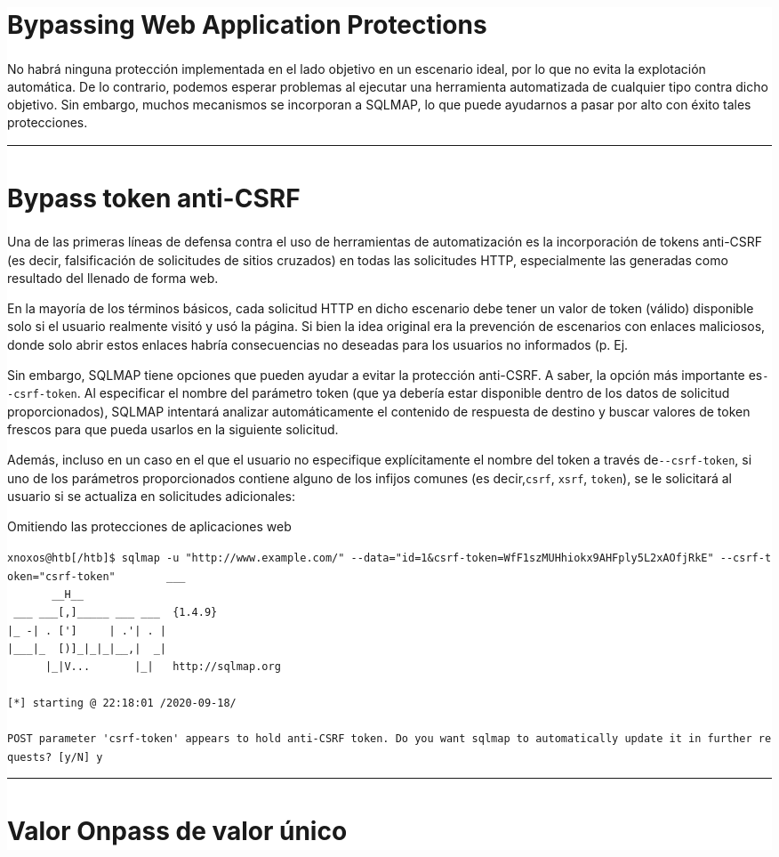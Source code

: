 # Bypassing Web Application Protections

No habrá ninguna protección implementada en el lado objetivo en un escenario ideal, por lo que no evita la explotación automática. De lo contrario, podemos esperar problemas al ejecutar una herramienta automatizada de cualquier tipo contra dicho objetivo. Sin embargo, muchos mecanismos se incorporan a SQLMAP, lo que puede ayudarnos a pasar por alto con éxito tales protecciones.

---

# **Bypass token anti-CSRF**

Una de las primeras líneas de defensa contra el uso de herramientas de automatización es la incorporación de tokens anti-CSRF (es decir, falsificación de solicitudes de sitios cruzados) en todas las solicitudes HTTP, especialmente las generadas como resultado del llenado de forma web.

En la mayoría de los términos básicos, cada solicitud HTTP en dicho escenario debe tener un valor de token (válido) disponible solo si el usuario realmente visitó y usó la página. Si bien la idea original era la prevención de escenarios con enlaces maliciosos, donde solo abrir estos enlaces habría consecuencias no deseadas para los usuarios no informados (p. Ej.

Sin embargo, SQLMAP tiene opciones que pueden ayudar a evitar la protección anti-CSRF. A saber, la opción más importante es`--csrf-token`. Al especificar el nombre del parámetro token (que ya debería estar disponible dentro de los datos de solicitud proporcionados), SQLMAP intentará analizar automáticamente el contenido de respuesta de destino y buscar valores de token frescos para que pueda usarlos en la siguiente solicitud.

Además, incluso en un caso en el que el usuario no especifique explícitamente el nombre del token a través de`--csrf-token`, si uno de los parámetros proporcionados contiene alguno de los infijos comunes (es decir,`csrf`, `xsrf`, `token`), se le solicitará al usuario si se actualiza en solicitudes adicionales:

Omitiendo las protecciones de aplicaciones web

```
xnoxos@htb[/htb]$ sqlmap -u "http://www.example.com/" --data="id=1&csrf-token=WfF1szMUHhiokx9AHFply5L2xAOfjRkE" --csrf-token="csrf-token"        ___
       __H__
 ___ ___[,]_____ ___ ___  {1.4.9}
|_ -| . [']     | .'| . |
|___|_  [)]_|_|_|__,|  _|
      |_|V...       |_|   http://sqlmap.org

[*] starting @ 22:18:01 /2020-09-18/

POST parameter 'csrf-token' appears to hold anti-CSRF token. Do you want sqlmap to automatically update it in further requests? [y/N] y

```

---

# **Valor Onpass de valor único**
